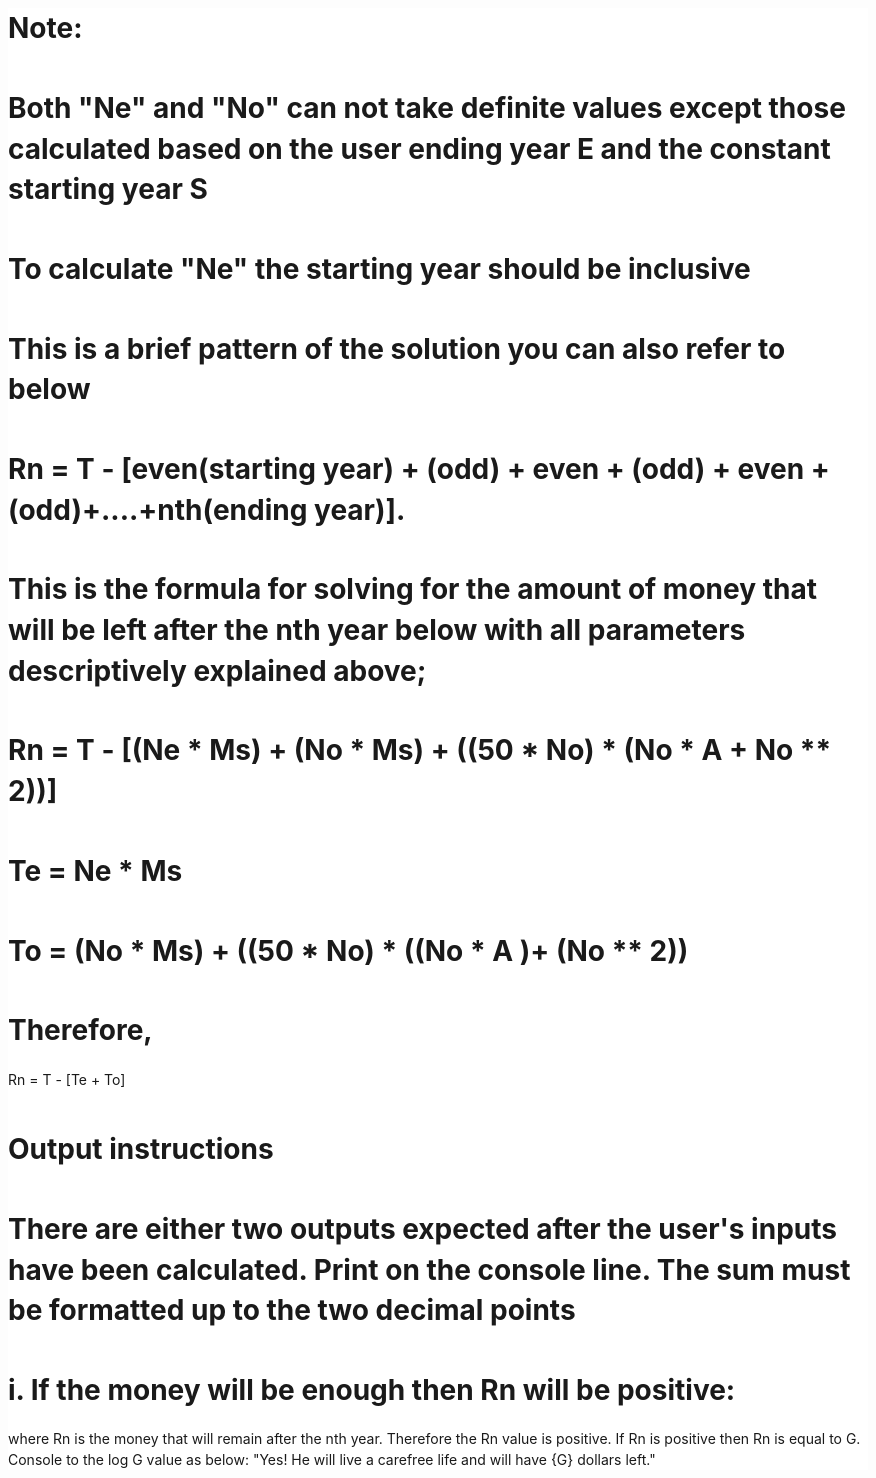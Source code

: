 
# Note:

# Both "Ne" and "No" can not take definite values except those calculated based on the user ending year E and the constant starting year S

# To calculate "Ne" the starting year should be inclusive


# This is a brief pattern of the solution you can also refer to below

# Rn = T - [even(starting year) + (odd) + even + (odd) + even + (odd)+....+nth(ending year)].

# This is the formula for solving for the amount of money that will be left after the nth year below with all parameters descriptively explained above;

# Rn = T - [(Ne * Ms) + (No * Ms) + ((50 * No) * (No * A + No ** 2))]

# Te = Ne * Ms

# To =  (No * Ms) + ((50 * No) * ((No * A )+ (No ** 2))

# Therefore,
Rn = T - [Te + To]

# Output instructions
#

# There are either two outputs expected after the user's inputs have been calculated. Print on the console line. The sum must be formatted up to the two decimal points

# i. If the money will be enough then Rn will be positive:
where Rn is the money that will remain after the nth year. Therefore the Rn value is positive. If Rn is positive then Rn is equal to G. Console to the log G value as below: "Yes! He will live a carefree life and will have {G} dollars left."
